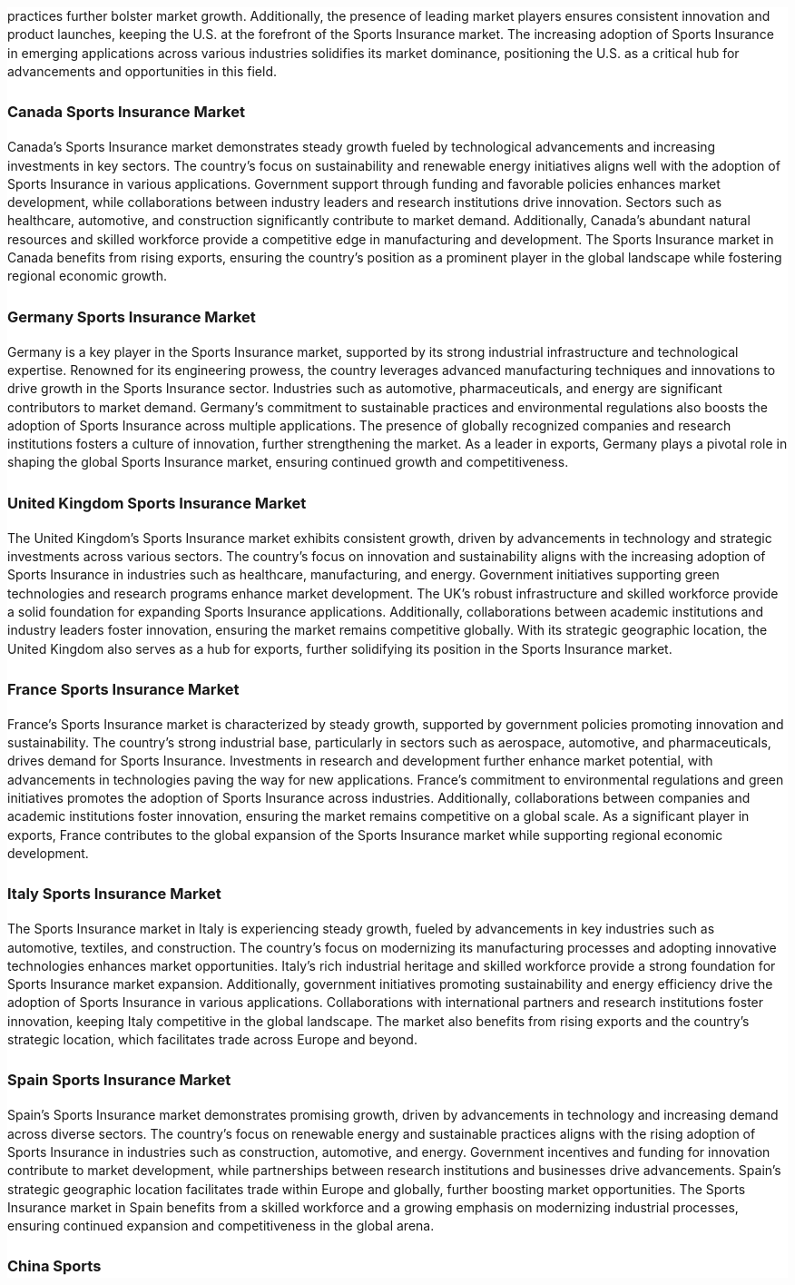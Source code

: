 practices further bolster market growth. Additionally, the presence of leading market players ensures consistent innovation and product launches, keeping the U.S. at the forefront of the Sports Insurance market. The increasing adoption of Sports Insurance in emerging applications across various industries solidifies its market dominance, positioning the U.S. as a critical hub for advancements and opportunities in this field.</p><h3>Canada Sports Insurance Market</h3><p>Canada&rsquo;s Sports Insurance market demonstrates steady growth fueled by technological advancements and increasing investments in key sectors. The country&rsquo;s focus on sustainability and renewable energy initiatives aligns well with the adoption of Sports Insurance in various applications. Government support through funding and favorable policies enhances market development, while collaborations between industry leaders and research institutions drive innovation. Sectors such as healthcare, automotive, and construction significantly contribute to market demand. Additionally, Canada&rsquo;s abundant natural resources and skilled workforce provide a competitive edge in manufacturing and development. The Sports Insurance market in Canada benefits from rising exports, ensuring the country&rsquo;s position as a prominent player in the global landscape while fostering regional economic growth.</p><h3>Germany Sports Insurance Market</h3><p>Germany is a key player in the Sports Insurance market, supported by its strong industrial infrastructure and technological expertise. Renowned for its engineering prowess, the country leverages advanced manufacturing techniques and innovations to drive growth in the Sports Insurance sector. Industries such as automotive, pharmaceuticals, and energy are significant contributors to market demand. Germany&rsquo;s commitment to sustainable practices and environmental regulations also boosts the adoption of Sports Insurance across multiple applications. The presence of globally recognized companies and research institutions fosters a culture of innovation, further strengthening the market. As a leader in exports, Germany plays a pivotal role in shaping the global Sports Insurance market, ensuring continued growth and competitiveness.</p><h3>United Kingdom Sports Insurance Market</h3><p>The United Kingdom&rsquo;s Sports Insurance market exhibits consistent growth, driven by advancements in technology and strategic investments across various sectors. The country&rsquo;s focus on innovation and sustainability aligns with the increasing adoption of Sports Insurance in industries such as healthcare, manufacturing, and energy. Government initiatives supporting green technologies and research programs enhance market development. The UK&rsquo;s robust infrastructure and skilled workforce provide a solid foundation for expanding Sports Insurance applications. Additionally, collaborations between academic institutions and industry leaders foster innovation, ensuring the market remains competitive globally. With its strategic geographic location, the United Kingdom also serves as a hub for exports, further solidifying its position in the Sports Insurance market.</p><h3>France Sports Insurance Market</h3><p>France&rsquo;s Sports Insurance market is characterized by steady growth, supported by government policies promoting innovation and sustainability. The country&rsquo;s strong industrial base, particularly in sectors such as aerospace, automotive, and pharmaceuticals, drives demand for Sports Insurance. Investments in research and development further enhance market potential, with advancements in technologies paving the way for new applications. France&rsquo;s commitment to environmental regulations and green initiatives promotes the adoption of Sports Insurance across industries. Additionally, collaborations between companies and academic institutions foster innovation, ensuring the market remains competitive on a global scale. As a significant player in exports, France contributes to the global expansion of the Sports Insurance market while supporting regional economic development.</p><h3>Italy Sports Insurance Market</h3><p>The Sports Insurance market in Italy is experiencing steady growth, fueled by advancements in key industries such as automotive, textiles, and construction. The country&rsquo;s focus on modernizing its manufacturing processes and adopting innovative technologies enhances market opportunities. Italy&rsquo;s rich industrial heritage and skilled workforce provide a strong foundation for Sports Insurance market expansion. Additionally, government initiatives promoting sustainability and energy efficiency drive the adoption of Sports Insurance in various applications. Collaborations with international partners and research institutions foster innovation, keeping Italy competitive in the global landscape. The market also benefits from rising exports and the country&rsquo;s strategic location, which facilitates trade across Europe and beyond.</p><h3>Spain Sports Insurance Market</h3><p>Spain&rsquo;s Sports Insurance market demonstrates promising growth, driven by advancements in technology and increasing demand across diverse sectors. The country&rsquo;s focus on renewable energy and sustainable practices aligns with the rising adoption of Sports Insurance in industries such as construction, automotive, and energy. Government incentives and funding for innovation contribute to market development, while partnerships between research institutions and businesses drive advancements. Spain&rsquo;s strategic geographic location facilitates trade within Europe and globally, further boosting market opportunities. The Sports Insurance market in Spain benefits from a skilled workforce and a growing emphasis on modernizing industrial processes, ensuring continued expansion and competitiveness in the global arena.</p><h3>China Sports